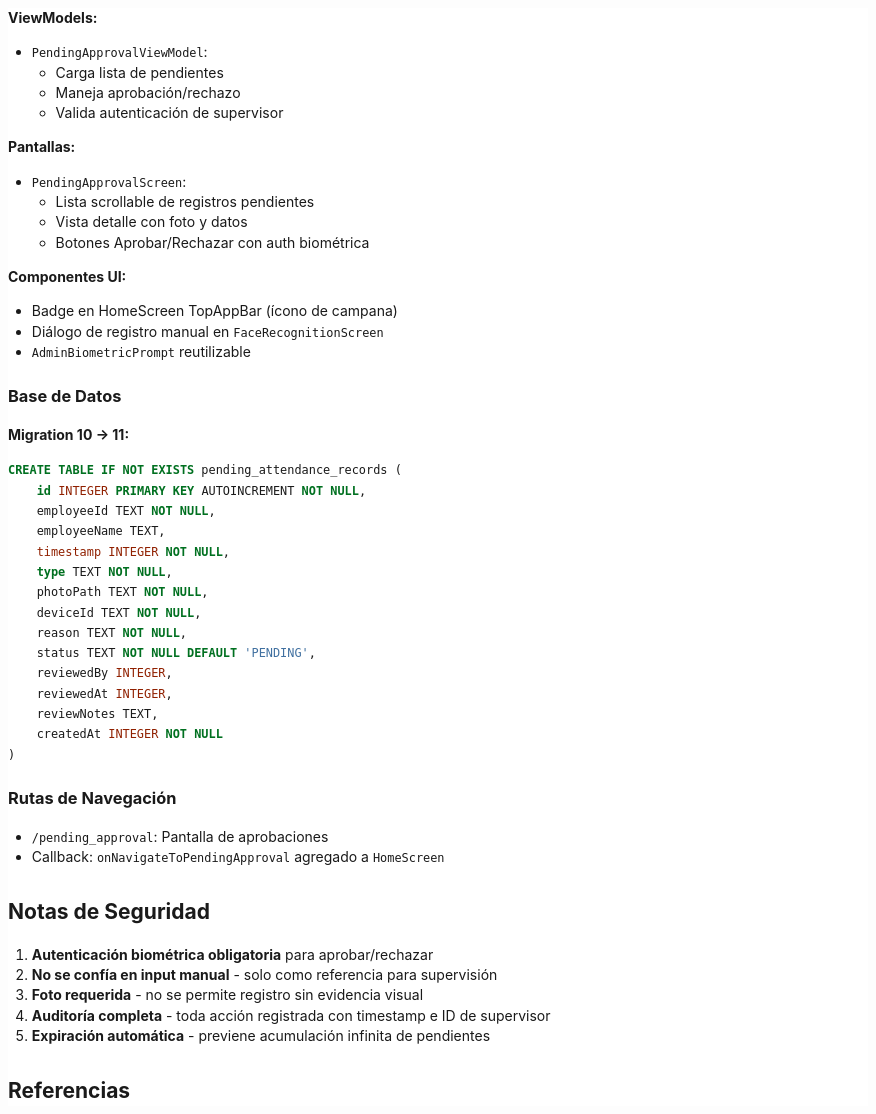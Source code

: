 **ViewModels:**
- `PendingApprovalViewModel`:
  - Carga lista de pendientes
  - Maneja aprobación/rechazo
  - Valida autenticación de supervisor

**Pantallas:**
- `PendingApprovalScreen`:
  - Lista scrollable de registros pendientes
  - Vista detalle con foto y datos
  - Botones Aprobar/Rechazar con auth biométrica

**Componentes UI:**
- Badge en HomeScreen TopAppBar (ícono de campana)
- Diálogo de registro manual en `FaceRecognitionScreen`
- `AdminBiometricPrompt` reutilizable

### Base de Datos

**Migration 10 → 11:**
```sql
CREATE TABLE IF NOT EXISTS pending_attendance_records (
    id INTEGER PRIMARY KEY AUTOINCREMENT NOT NULL,
    employeeId TEXT NOT NULL,
    employeeName TEXT,
    timestamp INTEGER NOT NULL,
    type TEXT NOT NULL,
    photoPath TEXT NOT NULL,
    deviceId TEXT NOT NULL,
    reason TEXT NOT NULL,
    status TEXT NOT NULL DEFAULT 'PENDING',
    reviewedBy INTEGER,
    reviewedAt INTEGER,
    reviewNotes TEXT,
    createdAt INTEGER NOT NULL
)
```

### Rutas de Navegación

- `/pending_approval`: Pantalla de aprobaciones
- Callback: `onNavigateToPendingApproval` agregado a `HomeScreen`

## Notas de Seguridad

1. **Autenticación biométrica obligatoria** para aprobar/rechazar
2. **No se confía en input manual** - solo como referencia para supervisión
3. **Foto requerida** - no se permite registro sin evidencia visual
4. **Auditoría completa** - toda acción registrada con timestamp e ID de supervisor
5. **Expiración automática** - previene acumulación infinita de pendientes

## Referencias
